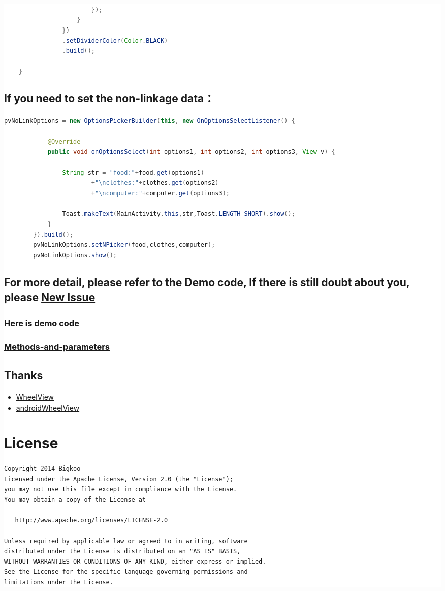 ```java
                        });
                    }
                })
                .setDividerColor(Color.BLACK)
                .build();

    }
```

## If you need to set the non-linkage data：

```java
pvNoLinkOptions = new OptionsPickerBuilder(this, new OnOptionsSelectListener() {

            @Override
            public void onOptionsSelect(int options1, int options2, int options3, View v) {

                String str = "food:"+food.get(options1)
                        +"\nclothes:"+clothes.get(options2)
                        +"\ncomputer:"+computer.get(options3);

                Toast.makeText(MainActivity.this,str,Toast.LENGTH_SHORT).show();
            }
        }).build();
        pvNoLinkOptions.setNPicker(food,clothes,computer);
        pvNoLinkOptions.show();
```

## For more detail, please refer to the Demo code, If there is still doubt about you, please [New Issue](https://github.com/Bigkoo/Android-PickerView/issues) 

###  [Here is demo code](https://github.com/Bigkoo/Android-PickerView/blob/master/app/src/main/java/com/bigkoo/pickerviewdemo/MainActivity.java)

###  [Methods-and-parameters](https://github.com/Bigkoo/Android-PickerView/wiki/Methods-and-parameters)


## Thanks

- [WheelView](https://github.com/venshine/WheelView)
- [androidWheelView](https://github.com/weidongjian/androidWheelView/)

# License

```
Copyright 2014 Bigkoo
Licensed under the Apache License, Version 2.0 (the "License");
you may not use this file except in compliance with the License.
You may obtain a copy of the License at

   http://www.apache.org/licenses/LICENSE-2.0

Unless required by applicable law or agreed to in writing, software
distributed under the License is distributed on an "AS IS" BASIS,
WITHOUT WARRANTIES OR CONDITIONS OF ANY KIND, either express or implied.
See the License for the specific language governing permissions and
limitations under the License.
```
